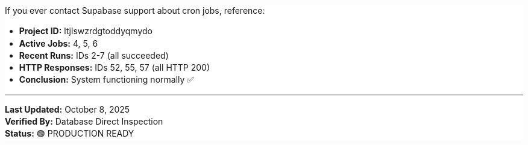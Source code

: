 If you ever contact Supabase support about cron jobs, reference:

- **Project ID:** ltjlswzrdgtoddyqmydo
- **Active Jobs:** 4, 5, 6
- **Recent Runs:** IDs 2-7 (all succeeded)
- **HTTP Responses:** IDs 52, 55, 57 (all HTTP 200)
- **Conclusion:** System functioning normally ✅

---

**Last Updated:** October 8, 2025  
**Verified By:** Database Direct Inspection  
**Status:** 🟢 PRODUCTION READY
